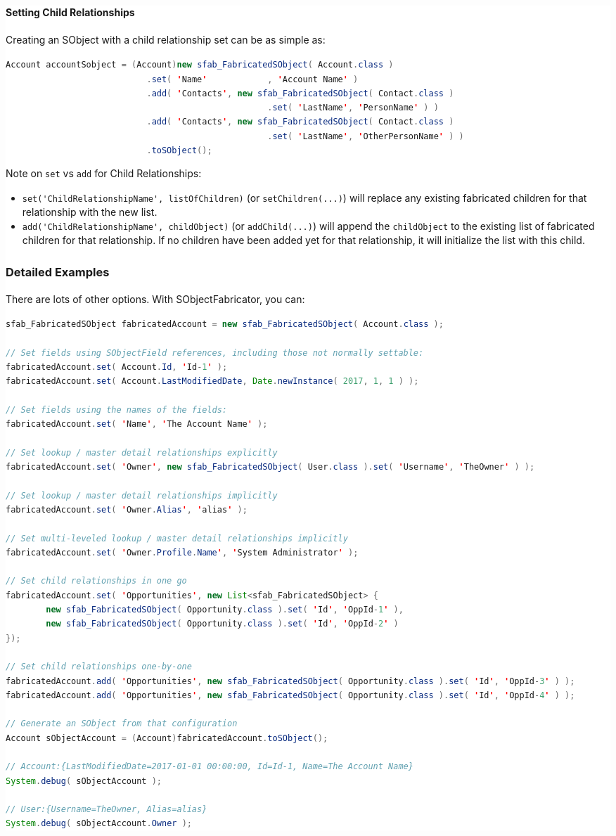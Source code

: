 #### Setting Child Relationships

Creating an SObject with a child relationship set can be as simple as:

```java
Account accountSobject = (Account)new sfab_FabricatedSObject( Account.class )
                            .set( 'Name'            , 'Account Name' )
                            .add( 'Contacts', new sfab_FabricatedSObject( Contact.class )
                                                    .set( 'LastName', 'PersonName' ) )
                            .add( 'Contacts', new sfab_FabricatedSObject( Contact.class )
                                                    .set( 'LastName', 'OtherPersonName' ) )
                            .toSObject();
```

Note on `set` vs `add` for Child Relationships:
*   `set('ChildRelationshipName', listOfChildren)` (or `setChildren(...)`) will replace any existing fabricated children for that relationship with the new list.
*   `add('ChildRelationshipName', childObject)` (or `addChild(...)`) will append the `childObject` to the existing list of fabricated children for that relationship. If no children have been added yet for that relationship, it will initialize the list with this child.

### Detailed Examples

There are lots of other options.  With SObjectFabricator, you can:

```java
sfab_FabricatedSObject fabricatedAccount = new sfab_FabricatedSObject( Account.class );

// Set fields using SObjectField references, including those not normally settable:
fabricatedAccount.set( Account.Id, 'Id-1' );
fabricatedAccount.set( Account.LastModifiedDate, Date.newInstance( 2017, 1, 1 ) );

// Set fields using the names of the fields:
fabricatedAccount.set( 'Name', 'The Account Name' );

// Set lookup / master detail relationships explicitly
fabricatedAccount.set( 'Owner', new sfab_FabricatedSObject( User.class ).set( 'Username', 'TheOwner' ) );

// Set lookup / master detail relationships implicitly
fabricatedAccount.set( 'Owner.Alias', 'alias' );

// Set multi-leveled lookup / master detail relationships implicitly
fabricatedAccount.set( 'Owner.Profile.Name', 'System Administrator' );

// Set child relationships in one go
fabricatedAccount.set( 'Opportunities', new List<sfab_FabricatedSObject> {
        new sfab_FabricatedSObject( Opportunity.class ).set( 'Id', 'OppId-1' ),
        new sfab_FabricatedSObject( Opportunity.class ).set( 'Id', 'OppId-2' )
});

// Set child relationships one-by-one
fabricatedAccount.add( 'Opportunities', new sfab_FabricatedSObject( Opportunity.class ).set( 'Id', 'OppId-3' ) );
fabricatedAccount.add( 'Opportunities', new sfab_FabricatedSObject( Opportunity.class ).set( 'Id', 'OppId-4' ) );

// Generate an SObject from that configuration
Account sObjectAccount = (Account)fabricatedAccount.toSObject();

// Account:{LastModifiedDate=2017-01-01 00:00:00, Id=Id-1, Name=The Account Name}
System.debug( sObjectAccount );

// User:{Username=TheOwner, Alias=alias}
System.debug( sObjectAccount.Owner );

```